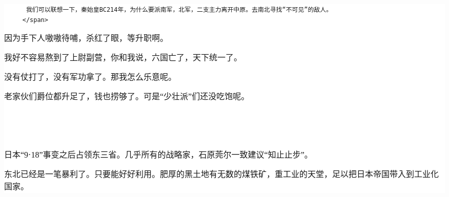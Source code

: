           我们可以联想一下，秦始皇BC214年，为什么要派南军，北军，二支主力离开中原。去南北寻找“不可见”的敌人。
         </span>
</p>
<p style="white-space: normal;line-height: 24px;border-width: initial;border-style: none;border-color: initial;">
<span style="font-size: 16px;line-height: 24px;font-family: 楷体_GB2312;">
</span>
</p>
<p style="white-space: normal;line-height: 24px;border-width: initial;border-style: none;border-color: initial;">
<span style="font-size: 16px;line-height: 24px;font-family: 楷体_GB2312;">
          因为手下人嗷嗷待哺，杀红了眼，等升职啊。
         </span>
</p>
<p style="white-space: normal;line-height: 24px;border-width: initial;border-style: none;border-color: initial;">
<span style="font-size: 16px;line-height: 24px;font-family: 楷体_GB2312;">
          我好不容易熬到了上尉副营，你和我说，六国亡了，天下统一了。
         </span>
</p>
<p style="white-space: normal;line-height: 24px;border-width: initial;border-style: none;border-color: initial;">
<span style="font-size: 16px;line-height: 24px;font-family: 楷体_GB2312;">
          没有仗打了，没有军功拿了。那我怎么乐意呢。
         </span>
</p>
<p style="white-space: normal;line-height: 24px;border-width: initial;border-style: none;border-color: initial;">
<span style="font-size: 16px;line-height: 24px;font-family: 楷体_GB2312;">
          老家伙们爵位都升足了，钱也捞够了。可是“少壮派”们还没吃饱呢。
         </span>
</p>
<p style="white-space: normal;line-height: 24px;border-width: initial;border-style: none;border-color: initial;">
<span style="font-size: 16px;line-height: 24px;font-family: 楷体_GB2312;">
<br/>
</span>
</p>
<p style="white-space: normal;line-height: 24px;border-width: initial;border-style: none;border-color: initial;">
<span style="font-size: 16px;line-height: 24px;font-family: 楷体_GB2312;">
<br/>
</span>
</p>
<p style="white-space: normal;line-height: 24px;border-width: initial;border-style: none;border-color: initial;">
<span style="font-size: 16px;line-height: 24px;font-family: 楷体_GB2312;">
          日本“9·18”事变之后占领东三省。几乎所有的战略家，石原莞尔一致建议“知止止步”。
         </span>
</p>
<p style="white-space: normal;line-height: 24px;border-width: initial;border-style: none;border-color: initial;">
<span style="font-size: 16px;line-height: 24px;font-family: 楷体_GB2312;">
          东北已经是一笔暴利了。只要能好好利用。肥厚的黑土地有无数的煤铁矿，重工业的天堂，足以把日本帝国带入到工业化国家。
         </span>
</p>
<p style="white-space: normal;line-height: 24px;border-width: initial;border-style: none;border-color: initial;">
<span style="font-size: 16px;line-height: 24px;font-family: 楷体_GB2312;">
</span>
</p>
<p style="white-space: normal;line-height: 24px;border-width: initial;border-style: none;border-color: initial;">
<span style="font-size: 16px;line-height: 24px;font-family: 楷体_GB2312;">